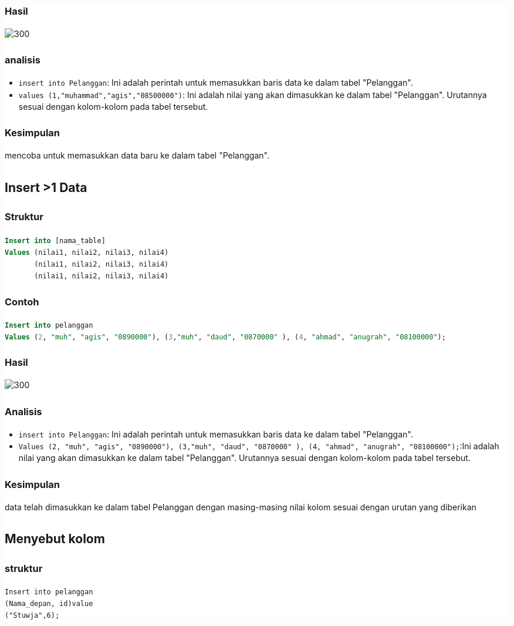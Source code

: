 ### Hasil
![300](Asetdatabase/Insert1data.jpg)
### analisis
- `insert into Pelanggan`: Ini adalah perintah untuk memasukkan baris data ke dalam tabel "Pelanggan".
- `values (1,"muhammad","agis","08500000")`: Ini adalah nilai yang akan dimasukkan ke dalam tabel "Pelanggan". Urutannya sesuai dengan kolom-kolom pada tabel tersebut.
### Kesimpulan 
mencoba untuk memasukkan data baru ke dalam tabel "Pelanggan".
## Insert >1 Data
### Struktur
```sql
Insert into [nama_table]
Values (nilai1, nilai2, nilai3, nilai4)
       (nilai1, nilai2, nilai3, nilai4)
       (nilai1, nilai2, nilai3, nilai4)
```
### Contoh
```sql
Insert into pelanggan
Values (2, "muh", "agis", "0890000"), (3,"muh", "daud", "0870000" ), (4, "ahmad", "anugrah", "08100000");
```
### Hasil
![300](Asetdatabase/Insertlebihdarisatu.jpg)
### Analisis
- `insert into Pelanggan`: Ini adalah perintah untuk memasukkan baris data ke dalam tabel "Pelanggan".
- `Values (2, "muh", "agis", "0890000"), (3,"muh", "daud", "0870000" ), (4, "ahmad", "anugrah", "08100000");`:Ini adalah nilai yang akan dimasukkan ke dalam tabel "Pelanggan". Urutannya sesuai dengan kolom-kolom pada tabel tersebut.

### Kesimpulan
data telah dimasukkan ke dalam tabel Pelanggan dengan masing-masing nilai kolom sesuai dengan urutan yang diberikan

## Menyebut kolom
### struktur
```Mysql
Insert into pelanggan
(Nama_depan, id)value
("Stuwja",6);
```
